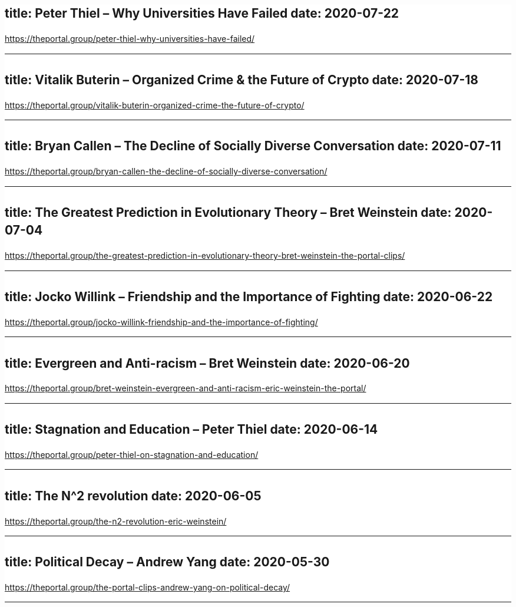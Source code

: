 title: Peter Thiel – Why Universities Have Failed
date: 2020-07-22
---
https://theportal.group/peter-thiel-why-universities-have-failed/

---
title: Vitalik Buterin – Organized Crime & the Future of Crypto
date: 2020-07-18
---
https://theportal.group/vitalik-buterin-organized-crime-the-future-of-crypto/

---
title: Bryan Callen – The Decline of Socially Diverse Conversation
date: 2020-07-11
---
https://theportal.group/bryan-callen-the-decline-of-socially-diverse-conversation/

---
title: The Greatest Prediction in Evolutionary Theory – Bret Weinstein
date: 2020-07-04
---
https://theportal.group/the-greatest-prediction-in-evolutionary-theory-bret-weinstein-the-portal-clips/

---
title: Jocko Willink – Friendship and the Importance of Fighting
date: 2020-06-22
---
https://theportal.group/jocko-willink-friendship-and-the-importance-of-fighting/

---
title: Evergreen and Anti-racism – Bret Weinstein
date: 2020-06-20
---
https://theportal.group/bret-weinstein-evergreen-and-anti-racism-eric-weinstein-the-portal/

---
title: Stagnation and Education – Peter Thiel
date: 2020-06-14
---
https://theportal.group/peter-thiel-on-stagnation-and-education/

---
title: The N^2 revolution
date: 2020-06-05
---
https://theportal.group/the-n2-revolution-eric-weinstein/

---
title: Political Decay – Andrew Yang
date: 2020-05-30
---
https://theportal.group/the-portal-clips-andrew-yang-on-political-decay/

---